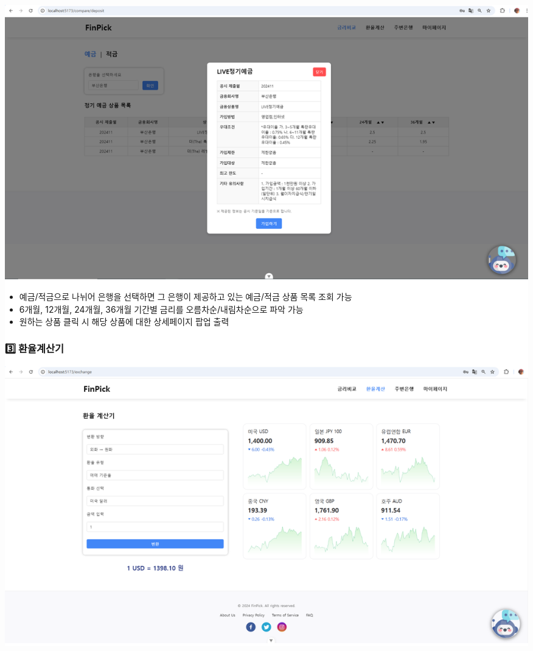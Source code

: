 <img src='./README/compare_detail.png'>

- 예금/적금으로 나뉘어 은행을 선택하면 그 은행이 제공하고 있는 예금/적금 상품 목록 조회 가능 
- 6개월, 12개월, 24개월, 36개월 기간별 금리를 오름차순/내림차순으로 파악 가능 
- 원하는 상품 클릭 시 해당 상품에 대한 상세페이지 팝업 출력 


### 3️⃣ 환율계산기 

<img src='./README/exchange.png'>
